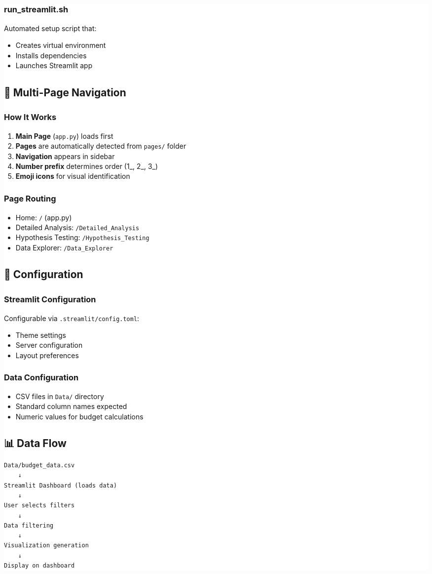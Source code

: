 ### run_streamlit.sh
Automated setup script that:
- Creates virtual environment
- Installs dependencies
- Launches Streamlit app

## 🎨 Multi-Page Navigation

### How It Works
1. **Main Page** (`app.py`) loads first
2. **Pages** are automatically detected from `pages/` folder
3. **Navigation** appears in sidebar
4. **Number prefix** determines order (1_, 2_, 3_)
5. **Emoji icons** for visual identification

### Page Routing
- Home: `/` (app.py)
- Detailed Analysis: `/Detailed_Analysis`
- Hypothesis Testing: `/Hypothesis_Testing`
- Data Explorer: `/Data_Explorer`

## 🔧 Configuration

### Streamlit Configuration
Configurable via `.streamlit/config.toml`:
- Theme settings
- Server configuration
- Layout preferences

### Data Configuration
- CSV files in `Data/` directory
- Standard column names expected
- Numeric values for budget calculations

## 📊 Data Flow

```
Data/budget_data.csv
    ↓
Streamlit Dashboard (loads data)
    ↓
User selects filters
    ↓
Data filtering
    ↓
Visualization generation
    ↓
Display on dashboard
```

